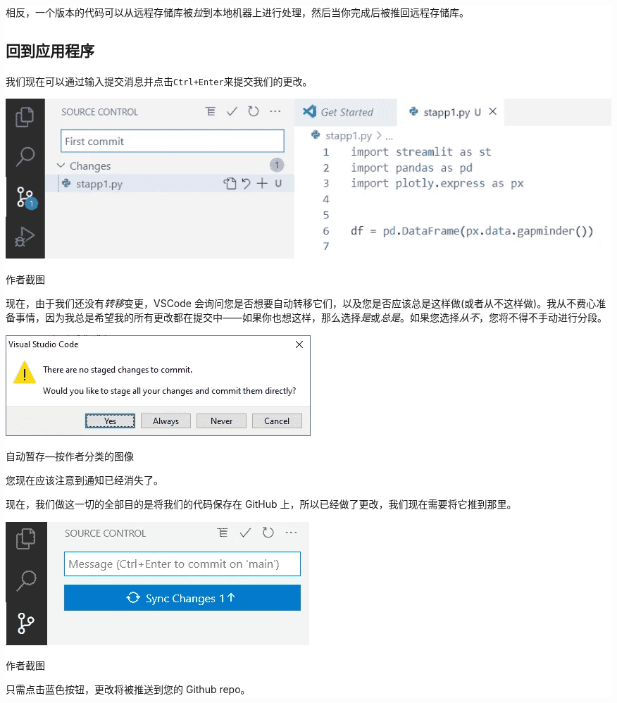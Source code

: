 相反，一个版本的代码可以从远程存储库被*拉*到本地机器上进行处理，然后当你完成后被推回远程存储库。

## 回到应用程序

我们现在可以通过输入提交消息并点击`Ctrl+Enter`来提交我们的更改。

![](img/6bf213132bb8c8fa12ca04921139ec84.png)

作者截图

现在，由于我们还没有*转移*变更，VSCode 会询问您是否想要自动转移它们，以及您是否应该总是这样做(或者从不这样做)。我从不费心准备事情，因为我总是希望我的所有更改都在提交中——如果你也想这样，那么选择*是*或*总是*。如果您选择*从不*，您将不得不手动进行分段。

![](img/abbaf134ccb3084250158c34a3f60dfa.png)

自动暂存—按作者分类的图像

您现在应该注意到通知已经消失了。

现在，我们做这一切的全部目的是将我们的代码保存在 GitHub 上，所以已经做了更改，我们现在需要将它推到那里。

![](img/42bea5992ab2a73e7617c77bcee4110b.png)

作者截图

只需点击蓝色按钮，更改将被推送到您的 Github repo。
